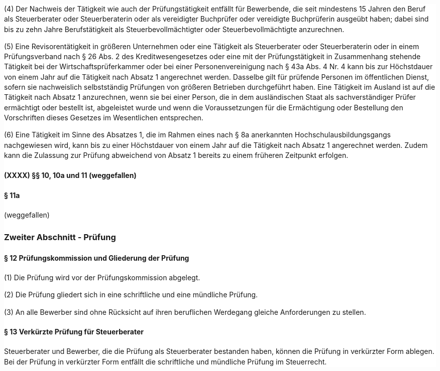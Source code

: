 (4) Der Nachweis der Tätigkeit wie auch der Prüfungstätigkeit entfällt
für Bewerbende, die seit mindestens 15 Jahren den Beruf als
Steuerberater oder Steuerberaterin oder als vereidigter Buchprüfer
oder vereidigte Buchprüferin ausgeübt haben; dabei sind bis zu zehn
Jahre Berufstätigkeit als Steuerbevollmächtigter oder
Steuerbevollmächtigte anzurechnen.

(5) Eine Revisorentätigkeit in größeren Unternehmen oder eine
Tätigkeit als Steuerberater oder Steuerberaterin oder in einem
Prüfungsverband nach § 26 Abs. 2 des Kreditwesengesetzes oder eine mit
der Prüfungstätigkeit in Zusammenhang stehende Tätigkeit bei der
Wirtschaftsprüferkammer oder bei einer Personenvereinigung nach § 43a
Abs. 4 Nr. 4 kann bis zur Höchstdauer von einem Jahr auf die Tätigkeit
nach Absatz 1 angerechnet werden. Dasselbe gilt für prüfende Personen
im öffentlichen Dienst, sofern sie nachweislich selbstständig
Prüfungen von größeren Betrieben durchgeführt haben. Eine Tätigkeit im
Ausland ist auf die Tätigkeit nach Absatz 1 anzurechnen, wenn sie bei
einer Person, die in dem ausländischen Staat als sachverständiger
Prüfer ermächtigt oder bestellt ist, abgeleistet wurde und wenn die
Voraussetzungen für die Ermächtigung oder Bestellung den Vorschriften
dieses Gesetzes im Wesentlichen entsprechen.

(6) Eine Tätigkeit im Sinne des Absatzes 1, die im Rahmen eines nach §
8a anerkannten Hochschulausbildungsgangs nachgewiesen wird, kann bis
zu einer Höchstdauer von einem Jahr auf die Tätigkeit nach Absatz 1
angerechnet werden. Zudem kann die Zulassung zur Prüfung abweichend
von Absatz 1 bereits zu einem früheren Zeitpunkt erfolgen.


#### (XXXX) §§ 10, 10a und 11 (weggefallen)


#### § 11a

(weggefallen)


### Zweiter Abschnitt - Prüfung



#### § 12 Prüfungskommission und Gliederung der Prüfung

(1) Die Prüfung wird vor der Prüfungskommission abgelegt.

(2) Die Prüfung gliedert sich in eine schriftliche und eine mündliche
Prüfung.

(3) An alle Bewerber sind ohne Rücksicht auf ihren beruflichen
Werdegang gleiche Anforderungen zu stellen.


#### § 13 Verkürzte Prüfung für Steuerberater

Steuerberater und Bewerber, die die Prüfung als Steuerberater
bestanden haben, können die Prüfung in verkürzter Form ablegen. Bei
der Prüfung in verkürzter Form entfällt die schriftliche und mündliche
Prüfung im Steuerrecht.
